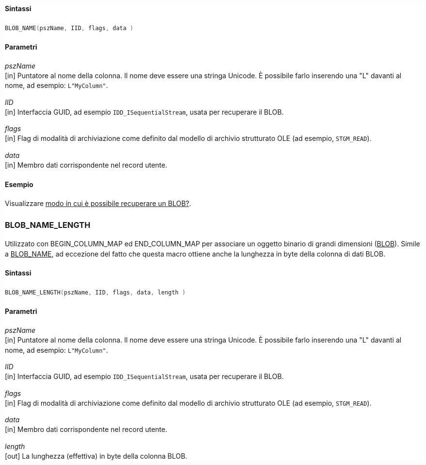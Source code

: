 #### <a name="syntax"></a>Sintassi  
  
```cpp
BLOB_NAME(pszName, IID, flags, data )  
```  
  
#### <a name="parameters"></a>Parametri  

*pszName*<br/>
[in] Puntatore al nome della colonna. Il nome deve essere una stringa Unicode. È possibile farlo inserendo una "L" davanti al nome, ad esempio: `L"MyColumn"`.  
  
*IID*<br/>
[in] Interfaccia GUID, ad esempio `IDD_ISequentialStream`, usata per recuperare il BLOB.  
  
*flags*<br/>
[in] Flag di modalità di archiviazione come definito dal modello di archivio strutturato OLE (ad esempio, `STGM_READ`).  
  
*data*<br/>
[in] Membro dati corrispondente nel record utente.  
  
#### <a name="example"></a>Esempio  

Visualizzare [modo in cui è possibile recuperare un BLOB?](../../data/oledb/retrieving-a-blob.md).  

### <a name="blob_name_length"></a> BLOB_NAME_LENGTH

Utilizzato con BEGIN_COLUMN_MAP ed END_COLUMN_MAP per associare un oggetto binario di grandi dimensioni ([BLOB](/previous-versions/windows/desktop/ms711511)). Simile a [BLOB_NAME](../../data/oledb/blob-name.md), ad eccezione del fatto che questa macro ottiene anche la lunghezza in byte della colonna di dati BLOB.  
  
#### <a name="syntax"></a>Sintassi  
  
```cpp
BLOB_NAME_LENGTH(pszName, IID, flags, data, length )  
```  
  
#### <a name="parameters"></a>Parametri  

*pszName*<br/>
[in] Puntatore al nome della colonna. Il nome deve essere una stringa Unicode. È possibile farlo inserendo una "L" davanti al nome, ad esempio: `L"MyColumn"`.  
  
*IID*<br/>
[in] Interfaccia GUID, ad esempio `IDD_ISequentialStream`, usata per recuperare il BLOB.  
  
*flags*<br/>
[in] Flag di modalità di archiviazione come definito dal modello di archivio strutturato OLE (ad esempio, `STGM_READ`).  
  
*data*<br/>
[in] Membro dati corrispondente nel record utente.  
  
*length*<br/>
[out] La lunghezza (effettiva) in byte della colonna BLOB.  
